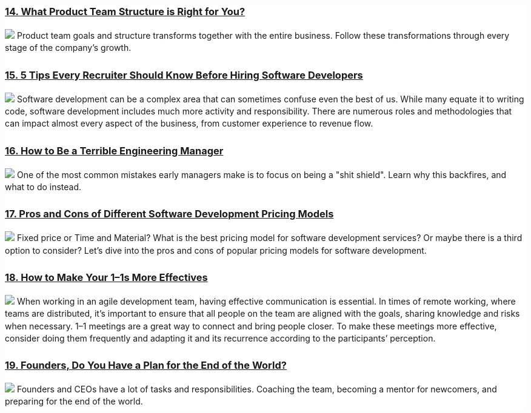 ### [14. What Product Team Structure is Right for You?](https://hackernoon.com/what-product-team-structure-is-right-for-you)
![](https://cdn.hackernoon.com/images/8QILaleqgzRp6ln9ouB8go58e2t1-8a93p9o.png)
Product team goals and structure transforms together with the entire business. Follow these transformations through every stage of the company’s growth. 

### [15. 5 Tips Every Recruiter Should Know Before Hiring Software Developers](https://hackernoon.com/5-tips-every-recruiter-should-know-before-hiring-software-developers-45r225p)
![](https://cdn.hackernoon.com/images/qj1a22xj.jpg)
Software development can be a complex area that can sometimes confuse even the best of us. While many equate it to writing code, software development includes much more activity and responsibility. There are numerous roles and methodologies that can impact almost every aspect of the business, from customer experience to revenue flow.

### [16. How to Be a Terrible Engineering Manager](https://hackernoon.com/how-to-be-a-terrible-engineering-manager)
![](https://cdn.hackernoon.com/images/Rb23uaREMkalhM7X3fdN0xnYgsT2-j9e34y0.jpeg)
One of the most common mistakes early managers make is to focus on being a "shit shield". Learn why this backfires, and what to do instead.

### [17. Pros and Cons of Different Software Development Pricing Models](https://hackernoon.com/pros-and-cons-of-different-software-development-pricing-models-kh2y359b)
![](https://cdn.hackernoon.com/images/O60Az8JlXre6D4xTNc5kmUwMszp2-ybm35db.jpeg)
Fixed price or Time and Material? What is the best pricing model for software development services? Or maybe there is a third option to consider? Let’s dive into the pros and cons of popular pricing models for software development.

### [18. How to Make Your 1–1s More Effectives](https://hackernoon.com/how-to-make-your-11s-more-effectives-yz1s32tp)
![](https://cdn.hackernoon.com/drafts/19o3yh2.png)
When working in an agile development team, having effective communication is essential. In times of remote working, where teams are distributed, it’s important to ensure that all people on the team are aligned with the goals, sharing knowledge and risks when necessary.
1–1 meetings are a great way to connect and bring people closer. To make these meetings more effective, consider doing them frequently and adapting it and its recurrence according to the participants’ perception.

### [19. Founders, Do You Have a Plan for the End of the World?](https://hackernoon.com/founders-do-you-have-a-plan-for-the-end-of-the-word)
![](https://cdn.hackernoon.com/images/FbffgeSiHWYXbhFLDYduYSDX0It2-u8a3pip.jpeg)
Founders and CEOs have a lot of tasks and responsibilities. Coaching the team, becoming a mentor for newcomers, and preparing for the end of the world.
